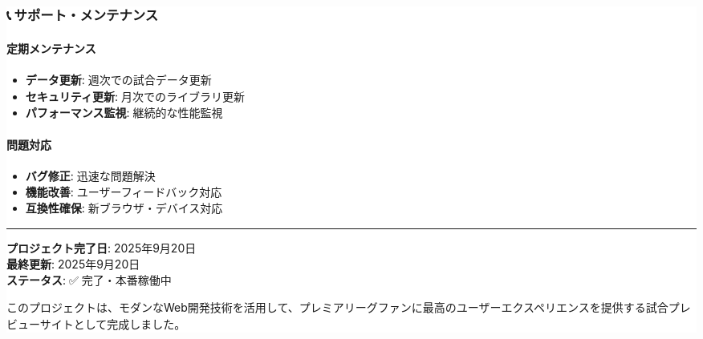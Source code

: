 ### 📞 サポート・メンテナンス

#### 定期メンテナンス
- **データ更新**: 週次での試合データ更新
- **セキュリティ更新**: 月次でのライブラリ更新
- **パフォーマンス監視**: 継続的な性能監視

#### 問題対応
- **バグ修正**: 迅速な問題解決
- **機能改善**: ユーザーフィードバック対応
- **互換性確保**: 新ブラウザ・デバイス対応

---

**プロジェクト完了日**: 2025年9月20日  
**最終更新**: 2025年9月20日  
**ステータス**: ✅ 完了・本番稼働中

このプロジェクトは、モダンなWeb開発技術を活用して、プレミアリーグファンに最高のユーザーエクスペリエンスを提供する試合プレビューサイトとして完成しました。

